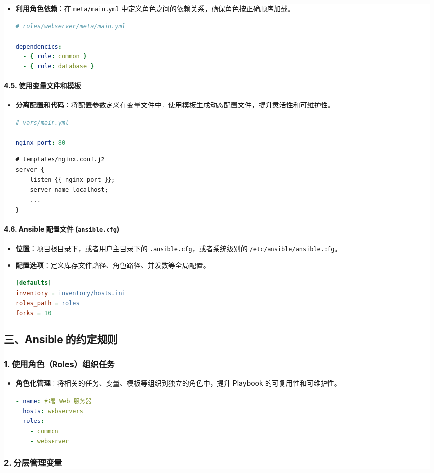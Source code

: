 - **利用角色依赖**：在 `meta/main.yml` 中定义角色之间的依赖关系，确保角色按正确顺序加载。
  
  ```yaml
  # roles/webserver/meta/main.yml
  ---
  dependencies:
    - { role: common }
    - { role: database }
  ```

#### 4.5. 使用变量文件和模板

- **分离配置和代码**：将配置参数定义在变量文件中，使用模板生成动态配置文件，提升灵活性和可维护性。
  
  ```yaml
  # vars/main.yml
  ---
  nginx_port: 80
  ```

  ```jinja
  # templates/nginx.conf.j2
  server {
      listen {{ nginx_port }};
      server_name localhost;
      ...
  }
  ```

#### 4.6. Ansible 配置文件 (`ansible.cfg`)

- **位置**：项目根目录下，或者用户主目录下的 `.ansible.cfg`，或者系统级别的 `/etc/ansible/ansible.cfg`。
  
- **配置选项**：定义库存文件路径、角色路径、并发数等全局配置。
  
  ```ini
  [defaults]
  inventory = inventory/hosts.ini
  roles_path = roles
  forks = 10
  ```

## 三、Ansible 的约定规则

### 1. 使用角色（Roles）组织任务

- **角色化管理**：将相关的任务、变量、模板等组织到独立的角色中，提升 Playbook 的可复用性和可维护性。
  
  ```yaml
  - name: 部署 Web 服务器
    hosts: webservers
    roles:
      - common
      - webserver
  ```

### 2. 分层管理变量
